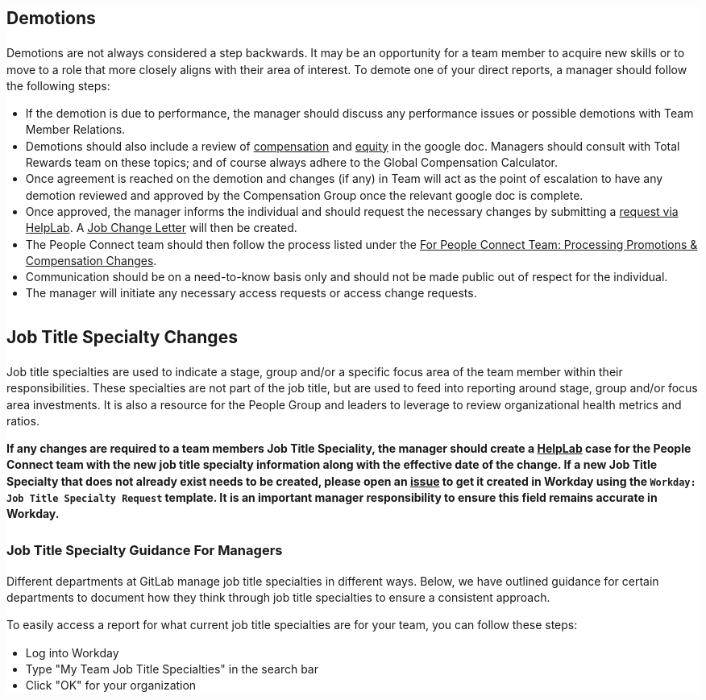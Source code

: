 ## Demotions

Demotions are not always considered a step backwards.  It may be an opportunity for a team member to acquire new skills or to move to a role that more closely aligns with their area of interest. To demote one of your direct reports, a manager should follow the following steps:

- If the demotion is due to performance, the manager should discuss any performance issues or possible demotions with Team Member Relations.
- Demotions should also include a review of [compensation](/handbook/total-rewards/compensation/) and [equity](/handbook/total-rewards/stock-options/#equity-incentive-plans) in the google doc. Managers should consult with Total Rewards team on these topics; and of course always adhere to the Global Compensation Calculator.
- Once agreement is reached on the demotion and changes (if any) in Team will act as the point of escalation to have any demotion reviewed and approved by the Compensation Group once the relevant google doc is complete.
- Once approved, the manager informs the individual and should request the necessary changes by submitting a [request via HelpLab](https://helplab.gitlab.systems/esc?id=emp_taxonomy_topic&topic_id=c15e3b45478c069067429ee0026d43e1). A [Job Change Letter](https://docs.google.com/document/d/12AscsmP3qnTqCC9h6cx1UpIVrnZUfoN6AvfMjf8guyg/editm) will then be created.
- The People Connect team should then follow the process listed under the [For People Connect Team: Processing Promotions & Compensation Changes](/handbook/people-group/promotions-transfers/#for-people-connect-team-processing-promotions-internal-transfers--compensation-changes).
- Communication should be on a need-to-know basis only and should not be made public out of respect for the individual.
- The manager will initiate any necessary access requests or access change requests.

## Job Title Specialty Changes

Job title specialties are used to indicate a stage, group and/or a specific focus area of the team member within their responsibilities. These specialties are not part of the job title, but are used to feed into reporting around stage, group and/or focus area investments. It is also a resource for the People Group and leaders to leverage to review organizational health metrics and ratios.

**If any changes are required to a team members Job Title Speciality, the manager should create a [HelpLab](https://helplab.gitlab.systems/esc?id=sc_cat_item&sys_id=8b5d24264753b150dff2c5a4f16d43cb) case for the People Connect team with the new job title specialty information along with the effective date of the change. If a new Job Title Specialty that does not already exist needs to be created, please open an [issue](https://gitlab.com/gitlab-com/people-group/people-tools-technology/general/-/issues/new#) to get it created in Workday using the `Workday: Job Title Specialty Request` template. It is an important manager responsibility to ensure this field remains accurate in Workday.**

### Job Title Specialty Guidance For Managers

Different departments at GitLab manage job title specialties in different ways. Below, we have outlined guidance for certain departments to document how they think through job title specialties to ensure a consistent approach.

To easily access a report for what current job title specialties are for your team, you can follow these steps:

- Log into Workday
- Type "My Team Job Title Specialties" in the search bar
- Click "OK" for your organization
